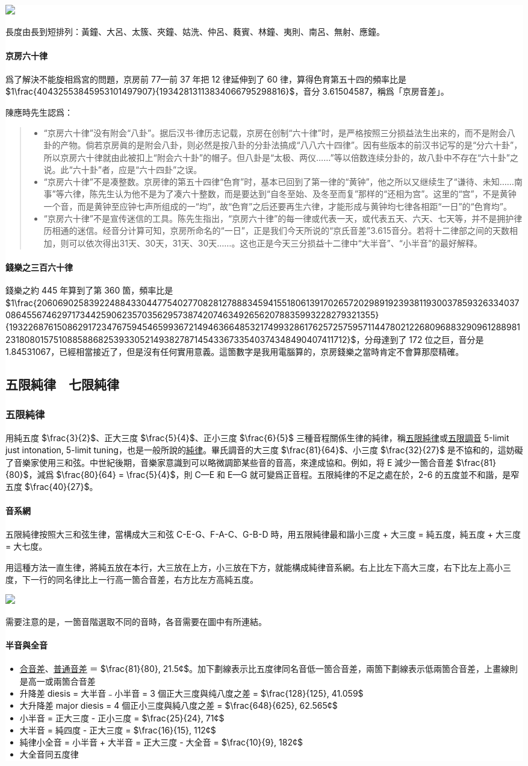 <img src="https://pic.imgdb.cn/item/6199fc602ab3f51d9101e939.jpg" width=400>

長度由長到短排列：黃鐘、大呂、太簇、夾鐘、姑洗、仲呂、蕤賓、林鐘、夷則、南呂、無射、應鐘。

#### 京房六十律

爲了解決不能旋相爲宮的問題，京房<n>前 77—前 37 年</n>把 12 律延伸到了 60 律，算得色育第五十四的頻率比是 $1\frac{40432553845953101497907}{19342813113834066795298816}$，音分 $3.61504587$，稱爲「京房音差」。

陳應時先生認爲：

> - “京房六十律”没有附会“八卦”。据<v>后汉书·律历志</v>记载，京房在创制“六十律”时，是严格按照三分损益法生出来的，而不是附会八卦的产物。倘若京房眞的是附会八卦，则必然是按八卦的分卦法搞成“八八六十四律”。因有些版本的<v>前汉书</v>记写的是“分六十卦”，所以京房六十律就由此被扣上“附会六十卦”的帽子。但八卦是“太极、两仪……”等以倍数连续分卦的，故八卦中不存在“六十卦”之说。此“六十卦”者，应是“六十四卦”之误。
> - “京房六十律”不是凑整数。京房律的第五十四律“色育”时，基本已回到了第一律的“黄钟”，他之所以又继续生了“谦待、未知……南事”等六律，陈先生认为他不是为了凑六十整数，而是要达到“自冬至始、及冬至而复”那样的“还相为宫”。这里的“宫”，不是黄钟一个音，而是黄钟至应钟七声所组成的一“均”，故“色育”之后还要再生六律，才能形成与黄钟均七律各相距“一日”的“色育均”。
> - “京房六十律”不是宣传迷信的工具。陈先生指出，“京房六十律”的每一律或代表一天，或代表五天、六天、七天等，并不是拥护律历相通的迷信。经音分计算可知，京房所命名的“一日”，正是我们今天所说的“京氏音差”<n>3.615音分</n>。若将十二律部之间的天数相加，则可以依次得出31天、30天，31天、30天……。这也正是今天三分损益十二律中“大半音”、“小半音”的最好解释。

#### 錢樂之三百六十律

錢樂之<n>約 445 年</n>算到了第 360 箇，頻率比是 $1\frac{2060690258392248843304477540277082812788834594155180613917026572029891923938119300378593263340370864556746297173442590623570356295738742074634926562078835993228279321355}{1932268761508629172347675945465993672149463664853217499328617625725759571144780212268096883290961288981231808015751088588682539330521493827871454336733540374348490407411712}$，分母達到了 172 位之巨，音分是 $1.84531067$，已經相當接近了，但是沒有任何實用意義。<n>這箇數字是我用電腦算的，京房錢樂之當時肯定不會算那麼精確。</n>

## 五限純律　七限純律

### 五限純律

用純五度 $\frac{3}{2}$、正大三度 $\frac{5}{4}$、正小三度 $\frac{6}{5}$ 三種音程關係生律的純律，稱<u>五限純律</u>或<u>五限調音</u> 5-limit just intonation, 5-limit tuning，也是一般所說的<u>純律</u>。畢氏調音的大三度 $\frac{81}{64}$、小三度 $\frac{32}{27}$ 是不協和的，這妨礙了音樂家使用三和弦。中世紀後期，音樂家意識到可以略微調節某些音的音高，來達成協和。例如，将 E 減少一箇合音差 $\frac{81}{80}$，減爲 $\frac{80}{64} = \frac{5}{4}$，則 C—E 和 E—G 就可變爲正音程。五限純律的不足之處在於，2-<span class="dnline1">6</span> 的五度並不和諧，是窄五度 $\frac{40}{27}$。

#### 音系網

五限純律按照大三和弦生律，當構成大三和弦 C-E-G、F-A-C、G-B-D 時，用五限純律最和諧<n>小三度 + 大三度 = 純五度，純五度 + 大三度 = 大七度</n>。

用這種方法一直生律，將純五放在本行，大三放在上方，小三放在下方，就能構成純律音系網。右上比左下高大三度，右下比左上高小三度，下一行的同名律比上一行高一箇合音差，右方比左方高純五度。

![](https://pic.imgdb.cn/item/61a6e4682ab3f51d91819237.jpg)

需要注意的是，一箇音階選取不同的音時，各音需要在圖中有所連結。

#### 半音與全音

- <u>合音差</u>、<u>普通音差</u> ＝ $\frac{81}{80}, 21.5¢$。加下劃線表示比五度律同名音低一箇合音差，兩箇下劃線表示低兩箇合音差，上畫線則是高一或兩箇合音差
- 升降差 diesis = 大半音﹣小半音 = 3 個正大三度與纯八度之差 = $\frac{128}{125}, 41.059$
- 大升降差 major diesis = 4 個正小三度與純八度之差 = $\frac{648}{625}, 62.565¢$
- 小半音 = 正大三度 - 正小三度 = $\frac{25}{24}, 71¢$
- 大半音 = 純四度 - 正大三度 = $\frac{16}{15}, 112¢$
- 純律小全音 = 小半音 + 大半音 = 正大三度 - 大全音 = $\frac{10}{9}, 182¢$
- 大全音同五度律 
